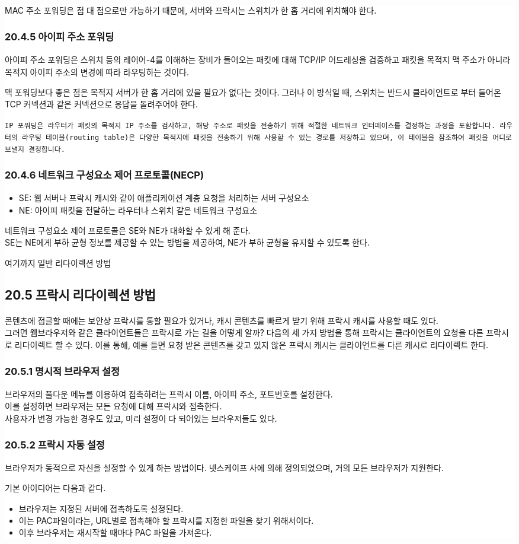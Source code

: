 MAC 주소 포워딩은 점 대 점으로만 가능하기 때문에, 서버와 프락시는 스위치가 한 홉 거리에 위치해야 한다.

### 20.4.5 아이피 주소 포워딩
아이피 주소 포워딩은 스위치 등의 레이어-4를 이해하는 장비가 들어오는 패킷에 대해 TCP/IP 어드레싱을 검증하고 패킷을 목적지 맥 주소가 아니라 목적지 아이피 주소의 변경에 따라 라우팅하는 것이다. 

맥 포워딩보다 좋은 점은 목적지 서버가 한 홉 거리에 있을 필요가 없다는 것이다. 
그러나 이 방식일 때, 스위치는 반드시 클라이언트로 부터 들어온 TCP 커넥션과 같은 커넥션으로 응답을 돌려주어야 한다. 

```
IP 포워딩은 라우터가 패킷의 목적지 IP 주소를 검사하고, 해당 주소로 패킷을 전송하기 위해 적절한 네트워크 인터페이스를 결정하는 과정을 포함합니다. 라우터의 라우팅 테이블(routing table)은 다양한 목적지에 패킷을 전송하기 위해 사용할 수 있는 경로를 저장하고 있으며, 이 테이블을 참조하여 패킷을 어디로 보낼지 결정합니다.
```

### 20.4.6 네트워크 구성요소 제어 프로토콜(NECP)
- SE: 웹 서버나 프락시 캐시와 같이 애플리케이션 계층 요청을 처리하는 서버 구성요소
- NE: 아이피 패킷을 전달하는 라우터나 스위치 같은 네트워크 구성요소

네트워크 구성요소 제어 프로토콜은 SE와 NE가 대화할 수 있게 해 준다.  
SE는 NE에게 부하 균형 정보를 제공할 수 있는 방법을 제공하여, NE가 부하 균형을 유지할 수 있도록 한다.

여기까지 일반 리다이렉션 방법

## 20.5 프락시 리다이렉션 방법 
콘텐츠에 접글할 때에는 보안상 프락시를 통할 필요가 있거나, 캐시 콘텐츠를 빠르게 받기 위해 프락시 캐시를 사용할 때도 있다.  
그러면 웹브라우저와 같은 클라이언트들은 프락시로 가는 길을 어떻게 알까? 
다음의 세 가지 방법을 통해 프락시는 클라이언트의 요청을 다른 프락시로 리다이렉트 할 수 있다. 
이를 통해, 예를 들면 요청 받은 콘텐츠를 갖고 있지 않은 프락시 캐시는 클라이언트를 다른 캐시로 리다이렉트 한다.

### 20.5.1 명시적 브라우저 설정
브라우저의 풀다운 메뉴를 이용하여 접촉하려는 프락시 이름, 아이피 주소, 포트번호를 설정한다.  
이를 설정하면 브라우저는 모든 요청에 대해 프락시와 접촉한다.  
사용자가 변경 가능한 경우도 있고, 미리 설정이 다 되어있는 브라우저들도 있다. 

### 20.5.2 프락시 자동 설정 
브라우저가 동적으로 자신을 설정할 수 있게 하는 방법이다. 
넷스케이프 사에 의해 정의되었으며, 거의 모든 브라우저가 지원한다.

기본 아이디어는 다음과 같다.
- 브라우저는 지정된 서버에 접촉하도록 설정된다. 
- 이는 PAC파일이라는, URL별로 접촉해야 할 프락시를 지정한 파일을 찾기 위해서이다.
- 이후 브라우저는 재시작할 때마다 PAC 파일을 가져온다. 
